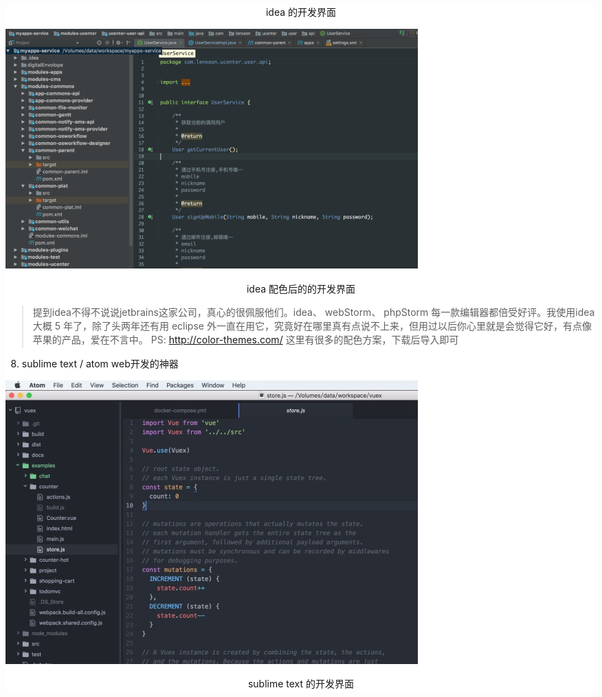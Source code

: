 <center> idea 的开发界面 </center >

![ls](mac-java-idea-2.png)
<center> idea 配色后的的开发界面 </center >

>提到idea不得不说说jetbrains这家公司，真心的很佩服他们。idea、 webStorm、 phpStorm 每一款编辑器都倍受好评。我使用idea大概 5 年了，除了头两年还有用 eclipse 外一直在用它，究竟好在哪里真有点说不上来，但用过以后你心里就是会觉得它好，有点像苹果的产品，爱在不言中。
PS: http://color-themes.com/ 这里有很多的配色方案，下载后导入即可

8. sublime text / atom web开发的神器

![ls](mac-atom.jpg)
<center> sublime text 的开发界面 </center >
